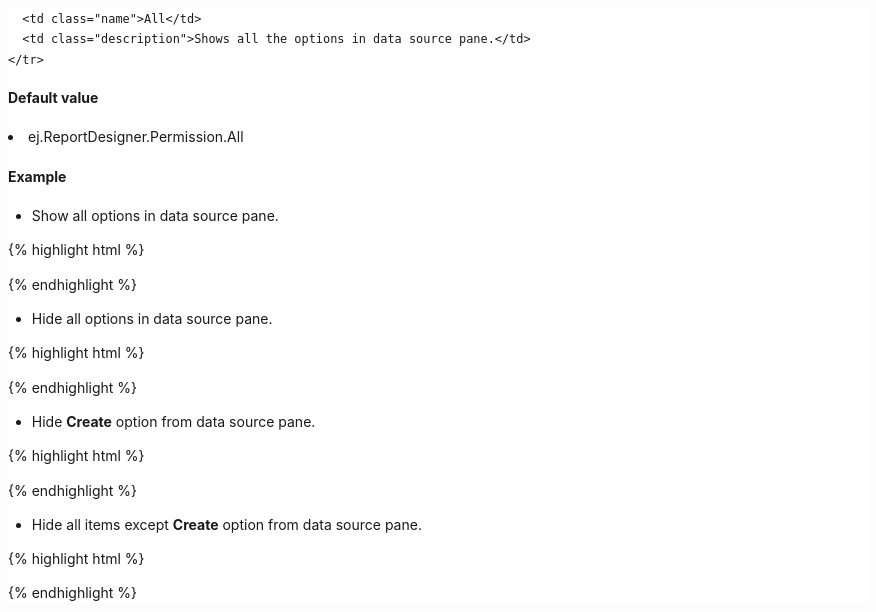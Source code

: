       <td class="name">All</td>
      <td class="description">Shows all the options in data source pane.</td>
    </tr>
  </tbody>
</table>

#### Default value 

<li>ej.ReportDesigner.Permission.All</li>

#### Example

* Show all options in data source pane.

{% highlight html %}
 
<div id="container"></div>
<script>
    $("#container").ejReportDesigner({
        permissionSettings: { dataSource: ej.ReportDesigner.Permission.All }
    });
</script>

{% endhighlight %}

* Hide all options in data source pane.

{% highlight html %}
 
<div id="container"></div>
<script>
    $("#container").ejReportDesigner({
        permissionSettings: { dataSource: ~ej.ReportDesigner.Permission.All }
    });
</script>

{% endhighlight %}

* Hide **Create** option from data source pane.

{% highlight html %}
 
<div id="container"></div>
<script>
    $("#container").ejReportDesigner({
        permissionSettings: { dataSource: ej.ReportDesigner.Permission.All & ~ej.ReportDesigner.Permission.Create}
    });
</script>

{% endhighlight %}

* Hide all items except  **Create** option from data source pane.

{% highlight html %}
 
<div id="container"></div>
<script>
    $("#container").ejReportDesigner({
        permissionSettings: { dataSource: ej.ReportDesigner.Permission.All & ~ej.ReportDesigner.Permission.Edit  & ~ej.ReportDesigner.Permission.Delete}
    });
</script>

{% endhighlight %}
